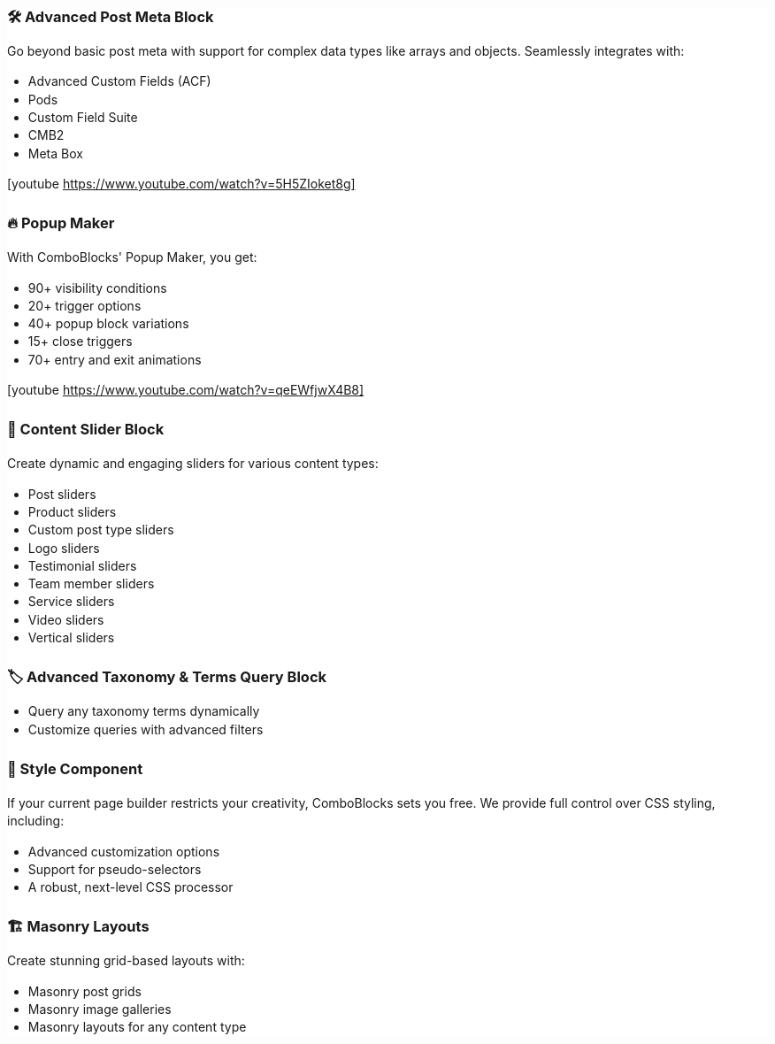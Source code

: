### 🛠️ Advanced Post Meta Block
Go beyond basic post meta with support for complex data types like arrays and objects. Seamlessly integrates with:
- Advanced Custom Fields (ACF)
- Pods
- Custom Field Suite
- CMB2
- Meta Box

[youtube https://www.youtube.com/watch?v=5H5ZIoket8g]

### 🔥 Popup Maker
With ComboBlocks' Popup Maker, you get:
- 90+ visibility conditions
- 20+ trigger options
- 40+ popup block variations
- 15+ close triggers
- 70+ entry and exit animations

[youtube https://www.youtube.com/watch?v=qeEWfjwX4B8]

### 🎡 Content Slider Block
Create dynamic and engaging sliders for various content types:
- Post sliders
- Product sliders
- Custom post type sliders
- Logo sliders
- Testimonial sliders
- Team member sliders
- Service sliders
- Video sliders
- Vertical sliders

### 🏷️ Advanced Taxonomy & Terms Query Block
- Query any taxonomy terms dynamically
- Customize queries with advanced filters

### 🎨 Style Component
If your current page builder restricts your creativity, ComboBlocks sets you free. We provide full control over CSS styling, including:
- Advanced customization options
- Support for pseudo-selectors
- A robust, next-level CSS processor

### 🏗️ Masonry Layouts
Create stunning grid-based layouts with:
- Masonry post grids
- Masonry image galleries
- Masonry layouts for any content type
